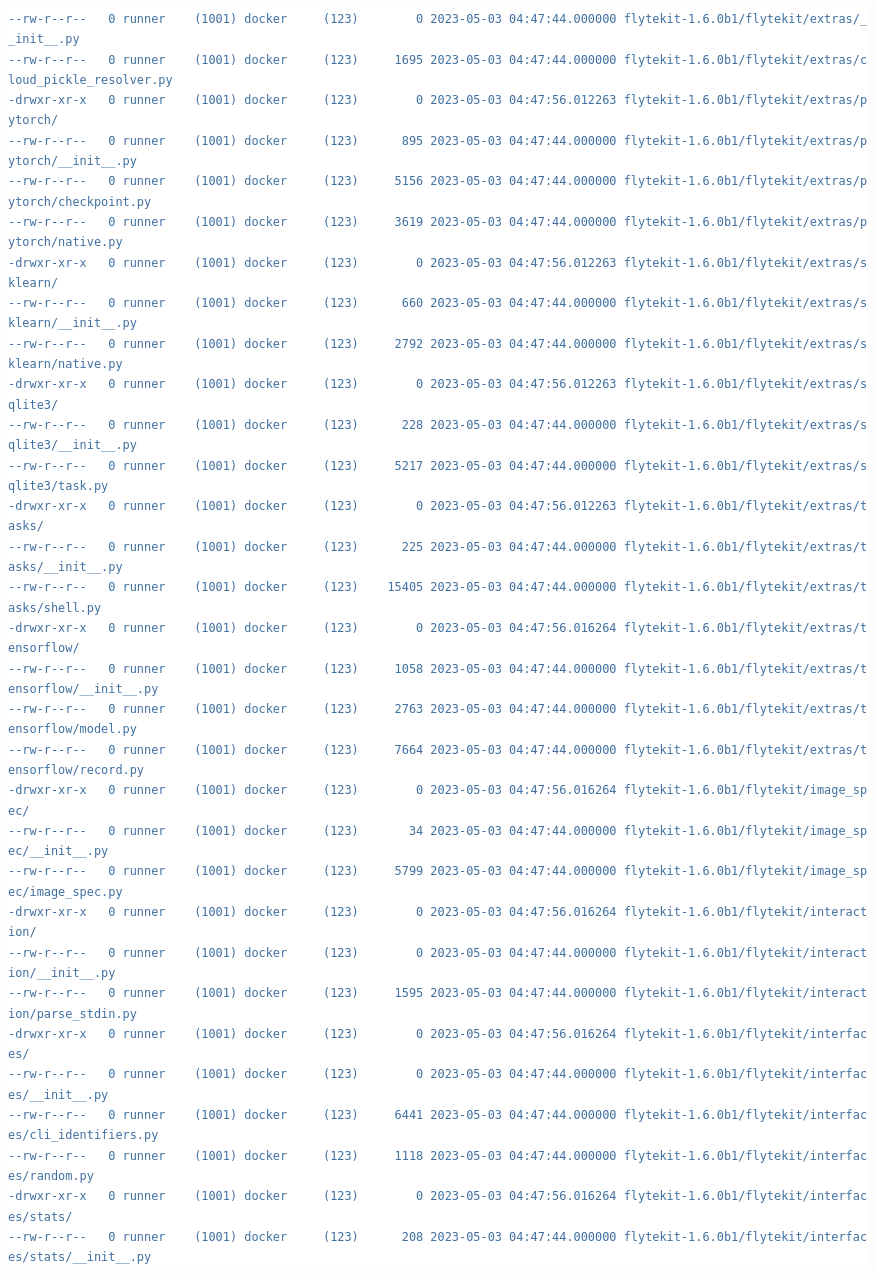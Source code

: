 ```diff
--rw-r--r--   0 runner    (1001) docker     (123)        0 2023-05-03 04:47:44.000000 flytekit-1.6.0b1/flytekit/extras/__init__.py
--rw-r--r--   0 runner    (1001) docker     (123)     1695 2023-05-03 04:47:44.000000 flytekit-1.6.0b1/flytekit/extras/cloud_pickle_resolver.py
-drwxr-xr-x   0 runner    (1001) docker     (123)        0 2023-05-03 04:47:56.012263 flytekit-1.6.0b1/flytekit/extras/pytorch/
--rw-r--r--   0 runner    (1001) docker     (123)      895 2023-05-03 04:47:44.000000 flytekit-1.6.0b1/flytekit/extras/pytorch/__init__.py
--rw-r--r--   0 runner    (1001) docker     (123)     5156 2023-05-03 04:47:44.000000 flytekit-1.6.0b1/flytekit/extras/pytorch/checkpoint.py
--rw-r--r--   0 runner    (1001) docker     (123)     3619 2023-05-03 04:47:44.000000 flytekit-1.6.0b1/flytekit/extras/pytorch/native.py
-drwxr-xr-x   0 runner    (1001) docker     (123)        0 2023-05-03 04:47:56.012263 flytekit-1.6.0b1/flytekit/extras/sklearn/
--rw-r--r--   0 runner    (1001) docker     (123)      660 2023-05-03 04:47:44.000000 flytekit-1.6.0b1/flytekit/extras/sklearn/__init__.py
--rw-r--r--   0 runner    (1001) docker     (123)     2792 2023-05-03 04:47:44.000000 flytekit-1.6.0b1/flytekit/extras/sklearn/native.py
-drwxr-xr-x   0 runner    (1001) docker     (123)        0 2023-05-03 04:47:56.012263 flytekit-1.6.0b1/flytekit/extras/sqlite3/
--rw-r--r--   0 runner    (1001) docker     (123)      228 2023-05-03 04:47:44.000000 flytekit-1.6.0b1/flytekit/extras/sqlite3/__init__.py
--rw-r--r--   0 runner    (1001) docker     (123)     5217 2023-05-03 04:47:44.000000 flytekit-1.6.0b1/flytekit/extras/sqlite3/task.py
-drwxr-xr-x   0 runner    (1001) docker     (123)        0 2023-05-03 04:47:56.012263 flytekit-1.6.0b1/flytekit/extras/tasks/
--rw-r--r--   0 runner    (1001) docker     (123)      225 2023-05-03 04:47:44.000000 flytekit-1.6.0b1/flytekit/extras/tasks/__init__.py
--rw-r--r--   0 runner    (1001) docker     (123)    15405 2023-05-03 04:47:44.000000 flytekit-1.6.0b1/flytekit/extras/tasks/shell.py
-drwxr-xr-x   0 runner    (1001) docker     (123)        0 2023-05-03 04:47:56.016264 flytekit-1.6.0b1/flytekit/extras/tensorflow/
--rw-r--r--   0 runner    (1001) docker     (123)     1058 2023-05-03 04:47:44.000000 flytekit-1.6.0b1/flytekit/extras/tensorflow/__init__.py
--rw-r--r--   0 runner    (1001) docker     (123)     2763 2023-05-03 04:47:44.000000 flytekit-1.6.0b1/flytekit/extras/tensorflow/model.py
--rw-r--r--   0 runner    (1001) docker     (123)     7664 2023-05-03 04:47:44.000000 flytekit-1.6.0b1/flytekit/extras/tensorflow/record.py
-drwxr-xr-x   0 runner    (1001) docker     (123)        0 2023-05-03 04:47:56.016264 flytekit-1.6.0b1/flytekit/image_spec/
--rw-r--r--   0 runner    (1001) docker     (123)       34 2023-05-03 04:47:44.000000 flytekit-1.6.0b1/flytekit/image_spec/__init__.py
--rw-r--r--   0 runner    (1001) docker     (123)     5799 2023-05-03 04:47:44.000000 flytekit-1.6.0b1/flytekit/image_spec/image_spec.py
-drwxr-xr-x   0 runner    (1001) docker     (123)        0 2023-05-03 04:47:56.016264 flytekit-1.6.0b1/flytekit/interaction/
--rw-r--r--   0 runner    (1001) docker     (123)        0 2023-05-03 04:47:44.000000 flytekit-1.6.0b1/flytekit/interaction/__init__.py
--rw-r--r--   0 runner    (1001) docker     (123)     1595 2023-05-03 04:47:44.000000 flytekit-1.6.0b1/flytekit/interaction/parse_stdin.py
-drwxr-xr-x   0 runner    (1001) docker     (123)        0 2023-05-03 04:47:56.016264 flytekit-1.6.0b1/flytekit/interfaces/
--rw-r--r--   0 runner    (1001) docker     (123)        0 2023-05-03 04:47:44.000000 flytekit-1.6.0b1/flytekit/interfaces/__init__.py
--rw-r--r--   0 runner    (1001) docker     (123)     6441 2023-05-03 04:47:44.000000 flytekit-1.6.0b1/flytekit/interfaces/cli_identifiers.py
--rw-r--r--   0 runner    (1001) docker     (123)     1118 2023-05-03 04:47:44.000000 flytekit-1.6.0b1/flytekit/interfaces/random.py
-drwxr-xr-x   0 runner    (1001) docker     (123)        0 2023-05-03 04:47:56.016264 flytekit-1.6.0b1/flytekit/interfaces/stats/
--rw-r--r--   0 runner    (1001) docker     (123)      208 2023-05-03 04:47:44.000000 flytekit-1.6.0b1/flytekit/interfaces/stats/__init__.py
```